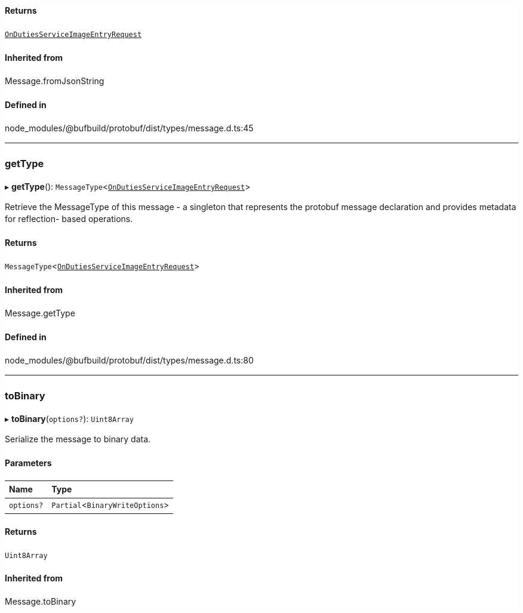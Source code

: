 #### Returns

[`OnDutiesServiceImageEntryRequest`](OnDutiesServiceImageEntryRequest.md)

#### Inherited from

Message.fromJsonString

#### Defined in

node_modules/@bufbuild/protobuf/dist/types/message.d.ts:45

___

### getType

▸ **getType**(): `MessageType`<[`OnDutiesServiceImageEntryRequest`](OnDutiesServiceImageEntryRequest.md)\>

Retrieve the MessageType of this message - a singleton that represents
the protobuf message declaration and provides metadata for reflection-
based operations.

#### Returns

`MessageType`<[`OnDutiesServiceImageEntryRequest`](OnDutiesServiceImageEntryRequest.md)\>

#### Inherited from

Message.getType

#### Defined in

node_modules/@bufbuild/protobuf/dist/types/message.d.ts:80

___

### toBinary

▸ **toBinary**(`options?`): `Uint8Array`

Serialize the message to binary data.

#### Parameters

| Name | Type |
| :------ | :------ |
| `options?` | `Partial`<`BinaryWriteOptions`\> |

#### Returns

`Uint8Array`

#### Inherited from

Message.toBinary
